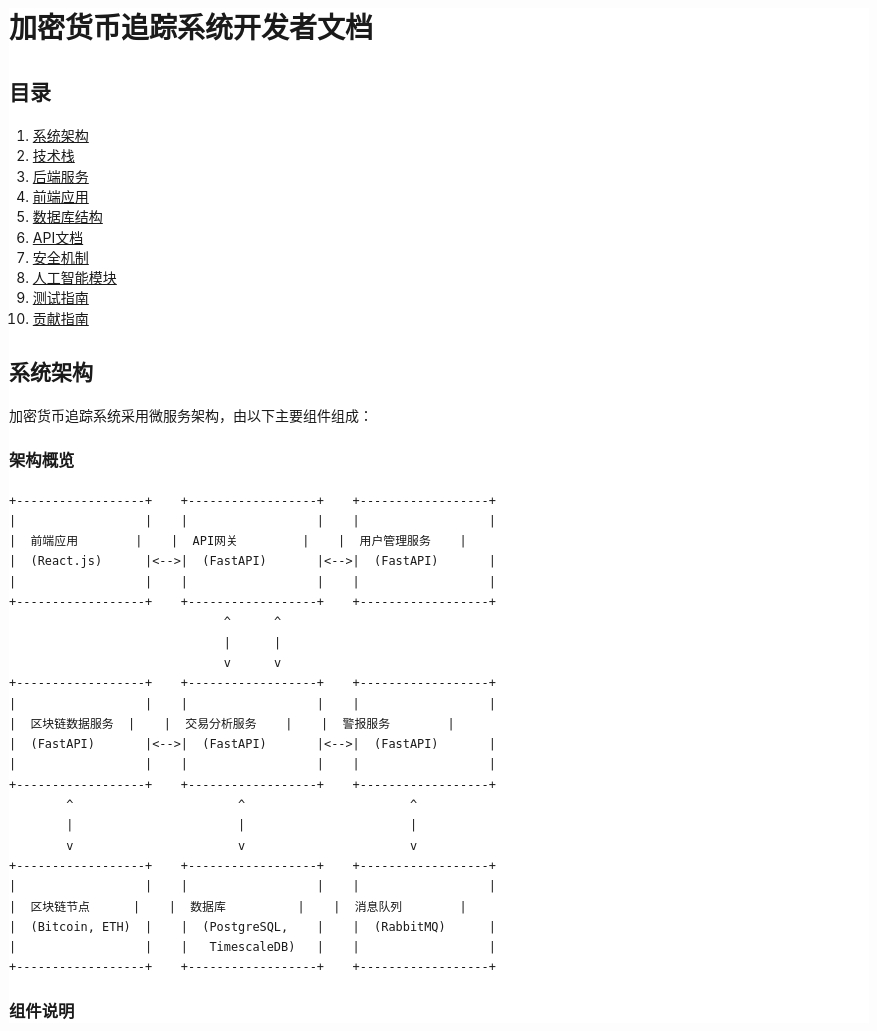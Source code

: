 # 加密货币追踪系统开发者文档

## 目录

1. [系统架构](#系统架构)
2. [技术栈](#技术栈)
3. [后端服务](#后端服务)
4. [前端应用](#前端应用)
5. [数据库结构](#数据库结构)
6. [API文档](#api文档)
7. [安全机制](#安全机制)
8. [人工智能模块](#人工智能模块)
9. [测试指南](#测试指南)
10. [贡献指南](#贡献指南)

## 系统架构

加密货币追踪系统采用微服务架构，由以下主要组件组成：

### 架构概览

```
+------------------+    +------------------+    +------------------+
|                  |    |                  |    |                  |
|  前端应用        |    |  API网关         |    |  用户管理服务    |
|  (React.js)      |<-->|  (FastAPI)       |<-->|  (FastAPI)       |
|                  |    |                  |    |                  |
+------------------+    +------------------+    +------------------+
                              ^      ^
                              |      |
                              v      v
+------------------+    +------------------+    +------------------+
|                  |    |                  |    |                  |
|  区块链数据服务  |    |  交易分析服务    |    |  警报服务        |
|  (FastAPI)       |<-->|  (FastAPI)       |<-->|  (FastAPI)       |
|                  |    |                  |    |                  |
+------------------+    +------------------+    +------------------+
        ^                       ^                       ^
        |                       |                       |
        v                       v                       v
+------------------+    +------------------+    +------------------+
|                  |    |                  |    |                  |
|  区块链节点      |    |  数据库          |    |  消息队列        |
|  (Bitcoin, ETH)  |    |  (PostgreSQL,    |    |  (RabbitMQ)      |
|                  |    |   TimescaleDB)   |    |                  |
+------------------+    +------------------+    +------------------+
```

### 组件说明
